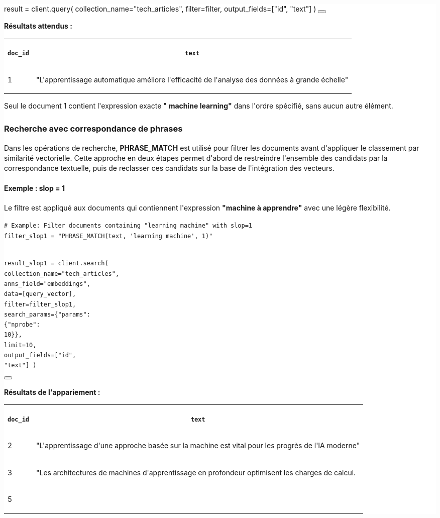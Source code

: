 result = client.query(
    collection_name=<span class="hljs-string">&quot;tech_articles&quot;</span>,
    <span class="hljs-built_in">filter</span>=<span class="hljs-built_in">filter</span>,
    output_fields=[<span class="hljs-string">&quot;id&quot;</span>, <span class="hljs-string">&quot;text&quot;</span>]
)
<button class="copy-code-btn"></button></code></pre>
<p><strong>Résultats attendus :</strong></p>
<table>
   <tr>
     <th><p><code translate="no">doc_id</code></p></th>
     <th><p><code translate="no">text</code></p></th>
   </tr>
   <tr>
     <td><p>1</p></td>
     <td><p>"L'apprentissage automatique améliore l'efficacité de l'analyse des données à grande échelle"</p></td>
   </tr>
</table>
<p>Seul le document 1 contient l'expression exacte " <strong>machine learning"</strong> dans l'ordre spécifié, sans aucun autre élément.</p>
<h3 id="Search-with-phrase-match" class="common-anchor-header">Recherche avec correspondance de phrases</h3><p>Dans les opérations de recherche, <strong>PHRASE_MATCH</strong> est utilisé pour filtrer les documents avant d'appliquer le classement par similarité vectorielle. Cette approche en deux étapes permet d'abord de restreindre l'ensemble des candidats par la correspondance textuelle, puis de reclasser ces candidats sur la base de l'intégration des vecteurs.</p>
<h4 id="Example-slop--1" class="common-anchor-header">Exemple : slop = 1</h4><p>Le filtre est appliqué aux documents qui contiennent l'expression <strong>"machine à apprendre"</strong> avec une légère flexibilité.</p>
<pre><code translate="no" class="language-python"><span class="hljs-comment"># Example: Filter documents containing &quot;learning machine&quot; with slop=1</span>
filter_slop1 = <span class="hljs-string">&quot;PHRASE_MATCH(text, &#x27;learning machine&#x27;, 1)&quot;</span>

result_slop1 = client.search(
    collection_name=<span class="hljs-string">&quot;tech_articles&quot;</span>,
    anns_field=<span class="hljs-string">&quot;embeddings&quot;</span>,
    data=[query_vector],
    <span class="hljs-built_in">filter</span>=filter_slop1,
    search_params={<span class="hljs-string">&quot;params&quot;</span>: {<span class="hljs-string">&quot;nprobe&quot;</span>: <span class="hljs-number">10</span>}},
    limit=<span class="hljs-number">10</span>,
    output_fields=[<span class="hljs-string">&quot;id&quot;</span>, <span class="hljs-string">&quot;text&quot;</span>]
)
<button class="copy-code-btn"></button></code></pre>
<p><strong>Résultats de l'appariement :</strong></p>
<table>
   <tr>
     <th><p><code translate="no">doc_id</code></p></th>
     <th><p><code translate="no">text</code></p></th>
   </tr>
   <tr>
     <td><p>2</p></td>
     <td><p>"L'apprentissage d'une approche basée sur la machine est vital pour les progrès de l'IA moderne"</p></td>
   </tr>
   <tr>
     <td><p>3</p></td>
     <td><p>"Les architectures de machines d'apprentissage en profondeur optimisent les charges de calcul.</p></td>
   </tr>
   <tr>
     <td><p>5</p></td>